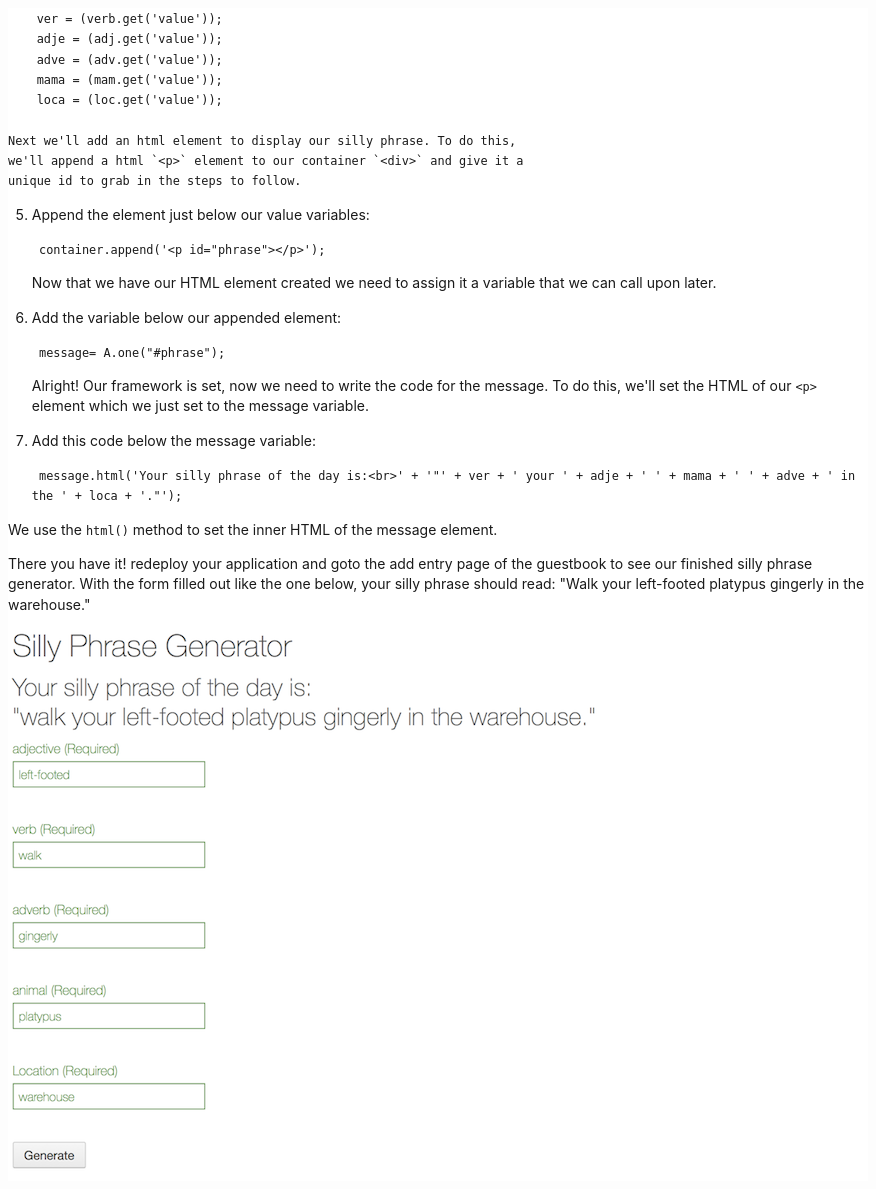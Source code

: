         ver = (verb.get('value'));
        adje = (adj.get('value'));
        adve = (adv.get('value'));
        mama = (mam.get('value'));
        loca = (loc.get('value'));

    Next we'll add an html element to display our silly phrase. To do this, 
    we'll append a html `<p>` element to our container `<div>` and give it a 
    unique id to grab in the steps to follow.

5. Append the element just below our value variables:

        container.append('<p id="phrase"></p>');

    Now that we have our HTML element created we need to assign it a variable 
    that we can call upon later.

6. Add the variable below our appended element:

        message= A.one("#phrase");

    Alright! Our framework is set, now we need to write the code for the message. 
    To do this, we'll set the HTML of our `<p>` element which we just set to the 
    message variable.

7. Add this code below the message variable:

        message.html('Your silly phrase of the day is:<br>' + '"' + ver + ' your ' + adje + ' ' + mama + ' ' + adve + ' in the ' + loca + '."');
    
We use the `html()` method to set the inner HTML of the message element.

There you have it! redeploy your application and goto the add entry page of the 
guestbook to see our finished silly phrase generator. With the form filled out 
like the one below, your silly phrase should read: "Walk your left-footed 
platypus gingerly in the warehouse."

![Figure 1: You can generate some silly phrases with the silly phrase generator.](../../images/guestbook-silly-phrase.png)
